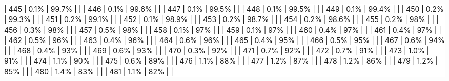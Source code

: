 | 445 | 0.1% | 99.7% |  |
| 446 | 0.1% | 99.6% |  |
| 447 | 0.1% | 99.5% |  |
| 448 | 0.1% | 99.5% |  |
| 449 | 0.1% | 99.4% |  |
| 450 | 0.2% | 99.3% |  |
| 451 | 0.2% | 99.1% |  |
| 452 | 0.1% | 98.9% |  |
| 453 | 0.2% | 98.7% |  |
| 454 | 0.2% | 98.6% |  |
| 455 | 0.2% | 98% |  |
| 456 | 0.3% | 98% |  |
| 457 | 0.5% | 98% |  |
| 458 | 0.1% | 97% |  |
| 459 | 0.1% | 97% |  |
| 460 | 0.4% | 97% |  |
| 461 | 0.4% | 97% |  |
| 462 | 0.5% | 96% |  |
| 463 | 0.4% | 96% |  |
| 464 | 0.6% | 96% |  |
| 465 | 0.4% | 95% |  |
| 466 | 0.5% | 95% |  |
| 467 | 0.6% | 94% |  |
| 468 | 0.4% | 93% |  |
| 469 | 0.6% | 93% |  |
| 470 | 0.3% | 92% |  |
| 471 | 0.7% | 92% |  |
| 472 | 0.7% | 91% |  |
| 473 | 1.0% | 91% |  |
| 474 | 1.1% | 90% |  |
| 475 | 0.6% | 89% |  |
| 476 | 1.1% | 88% |  |
| 477 | 1.2% | 87% |  |
| 478 | 1.2% | 86% |  |
| 479 | 1.2% | 85% |  |
| 480 | 1.4% | 83% |  |
| 481 | 1.1% | 82% |  |